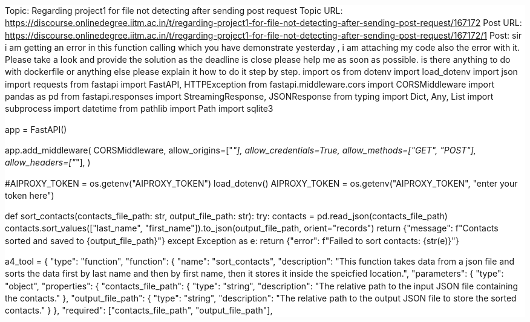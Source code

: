Topic: Regarding project1 for file not detecting after sending post request
Topic URL: https://discourse.onlinedegree.iitm.ac.in/t/regarding-project1-for-file-not-detecting-after-sending-post-request/167172
Post URL: https://discourse.onlinedegree.iitm.ac.in/t/regarding-project1-for-file-not-detecting-after-sending-post-request/167172/1
Post:  sir i am getting an error in this function calling which you have demonstrate yesterday , i am attaching my code also the error with it. Please take a look and provide the solution as the deadline is close please help me as soon as possible. 
is there anything to do with dockerfile or anything else please explain it how to do it step by step. 
 import os
from dotenv import load_dotenv
import json
import requests
from fastapi import FastAPI, HTTPException
from fastapi.middleware.cors import CORSMiddleware
import pandas as pd
from fastapi.responses import StreamingResponse, JSONResponse
from typing import Dict, Any, List
import subprocess
import datetime
from pathlib import Path
import sqlite3

app = FastAPI()

app.add_middleware(
    CORSMiddleware,
    allow_origins=["*"],
    allow_credentials=True,
    allow_methods=["GET", "POST"],
    allow_headers=["*"],
)

#AIPROXY_TOKEN = os.getenv("AIPROXY_TOKEN")
load_dotenv()
AIPROXY_TOKEN = os.getenv("AIPROXY_TOKEN", "enter your token here")


def sort_contacts(contacts_file_path: str, output_file_path: str):
    try:
        contacts = pd.read_json(contacts_file_path)
        contacts.sort_values(["last_name", "first_name"]).to_json(output_file_path, orient="records")
        return {"message": f"Contacts sorted and saved to {output_file_path}"}
    except Exception as e:
        return {"error": f"Failed to sort contacts: {str(e)}"}


a4_tool = {
    "type": "function",
    "function": {
        "name": "sort_contacts",
        "description": "This function takes data from a json file and sorts the data first by last name and then by first name, then it stores it inside the speicfied location.",
        "parameters": {
            "type": "object",
            "properties": {
                "contacts_file_path": {
                    "type": "string",
                    "description": "The relative path to the input JSON file containing the contacts."
                },
                "output_file_path": {
                    "type": "string",
                    "description": "The relative path to the output JSON file to store the sorted contacts."
                }
            },
            "required": ["contacts_file_path", "output_file_path"],